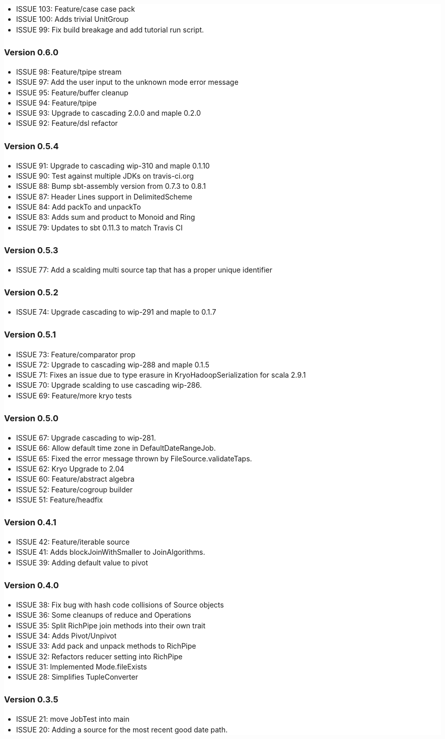 * ISSUE 103: Feature/case case pack
* ISSUE 100: Adds trivial UnitGroup
* ISSUE 99: Fix build breakage and add tutorial run script.

### Version 0.6.0 ###
* ISSUE 98: Feature/tpipe stream
* ISSUE 97: Add the user input to the unknown mode error message
* ISSUE 95: Feature/buffer cleanup
* ISSUE 94: Feature/tpipe
* ISSUE 93: Upgrade to cascading 2.0.0 and maple 0.2.0
* ISSUE 92: Feature/dsl refactor

### Version 0.5.4 ###
* ISSUE 91: Upgrade to cascading wip-310 and maple 0.1.10
* ISSUE 90: Test against multiple JDKs on travis-ci.org
* ISSUE 88: Bump sbt-assembly version from 0.7.3 to 0.8.1
* ISSUE 87: Header Lines support in DelimitedScheme
* ISSUE 84: Add packTo and unpackTo
* ISSUE 83: Adds sum and product to Monoid and Ring
* ISSUE 79: Updates to sbt 0.11.3 to match Travis CI

### Version 0.5.3 ###
* ISSUE 77: Add a scalding multi source tap that has a proper unique identifier

### Version 0.5.2 ###
* ISSUE 74: Upgrade cascading to wip-291 and maple to 0.1.7

### Version 0.5.1 ###
* ISSUE 73: Feature/comparator prop
* ISSUE 72: Upgrade to cascading wip-288 and maple 0.1.5
* ISSUE 71: Fixes an issue due to type erasure in KryoHadoopSerialization for scala 2.9.1
* ISSUE 70: Upgrade scalding to use cascading wip-286.
* ISSUE 69: Feature/more kryo tests

### Version 0.5.0 ###
* ISSUE 67: Upgrade cascading to wip-281.
* ISSUE 66: Allow default time zone in DefaultDateRangeJob.
* ISSUE 65: Fixed the error message thrown by FileSource.validateTaps.
* ISSUE 62: Kryo Upgrade to 2.04
* ISSUE 60: Feature/abstract algebra
* ISSUE 52: Feature/cogroup builder
* ISSUE 51: Feature/headfix

### Version 0.4.1 ###
* ISSUE 42: Feature/iterable source
* ISSUE 41: Adds blockJoinWithSmaller to JoinAlgorithms.
* ISSUE 39: Adding default value to pivot

### Version 0.4.0 ###
* ISSUE 38: Fix bug with hash code collisions of Source objects
* ISSUE 36: Some cleanups of reduce and Operations
* ISSUE 35: Split RichPipe join methods into their own trait
* ISSUE 34: Adds Pivot/Unpivot
* ISSUE 33: Add pack and unpack methods to RichPipe
* ISSUE 32: Refactors reducer setting into RichPipe
* ISSUE 31: Implemented Mode.fileExists
* ISSUE 28: Simplifies TupleConverter

### Version 0.3.5 ###
* ISSUE 21: move JobTest into main
* ISSUE 20: Adding a source for the most recent good date path.
